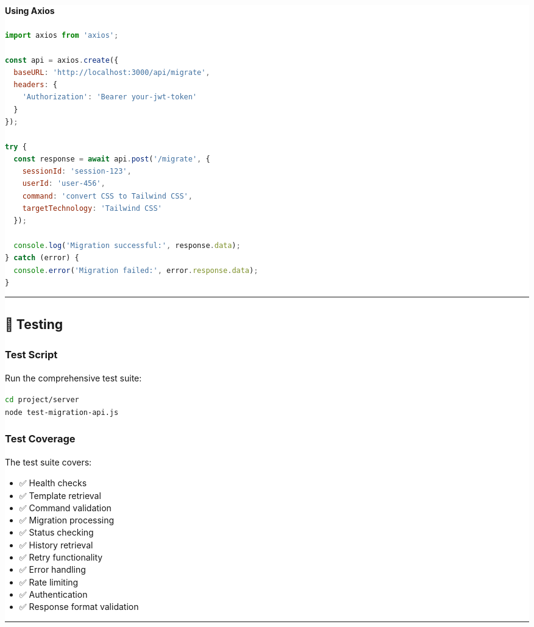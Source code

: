 #### Using Axios
```javascript
import axios from 'axios';

const api = axios.create({
  baseURL: 'http://localhost:3000/api/migrate',
  headers: {
    'Authorization': 'Bearer your-jwt-token'
  }
});

try {
  const response = await api.post('/migrate', {
    sessionId: 'session-123',
    userId: 'user-456',
    command: 'convert CSS to Tailwind CSS',
    targetTechnology: 'Tailwind CSS'
  });
  
  console.log('Migration successful:', response.data);
} catch (error) {
  console.error('Migration failed:', error.response.data);
}
```

---

## 🧪 Testing

### Test Script
Run the comprehensive test suite:

```bash
cd project/server
node test-migration-api.js
```

### Test Coverage
The test suite covers:
- ✅ Health checks
- ✅ Template retrieval
- ✅ Command validation
- ✅ Migration processing
- ✅ Status checking
- ✅ History retrieval
- ✅ Retry functionality
- ✅ Error handling
- ✅ Rate limiting
- ✅ Authentication
- ✅ Response format validation

---